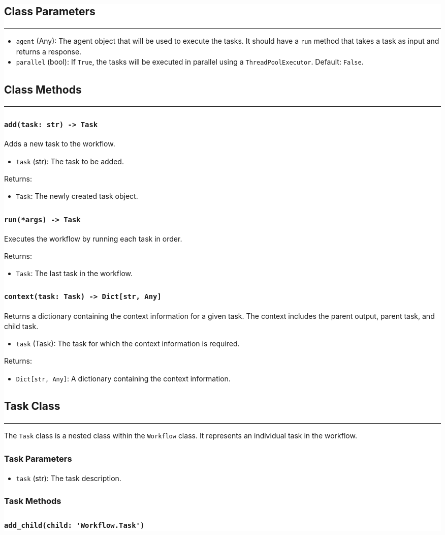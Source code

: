 
## Class Parameters
----------------

-   `agent` (Any): The agent object that will be used to execute the tasks. It should have a `run` method that takes a task as input and returns a response.
-   `parallel` (bool): If `True`, the tasks will be executed in parallel using a `ThreadPoolExecutor`. Default: `False`.

## Class Methods
-------------

### `add(task: str) -> Task`

Adds a new task to the workflow.

-   `task` (str): The task to be added.

Returns:

-   `Task`: The newly created task object.

### `run(*args) -> Task`

Executes the workflow by running each task in order.

Returns:

-   `Task`: The last task in the workflow.

### `context(task: Task) -> Dict[str, Any]`

Returns a dictionary containing the context information for a given task. The context includes the parent output, parent task, and child task.

-   `task` (Task): The task for which the context information is required.

Returns:

-   `Dict[str, Any]`: A dictionary containing the context information.

## Task Class
----------

The `Task` class is a nested class within the `Workflow` class. It represents an individual task in the workflow.

### Task Parameters

-   `task` (str): The task description.

### Task Methods

### `add_child(child: 'Workflow.Task')`
